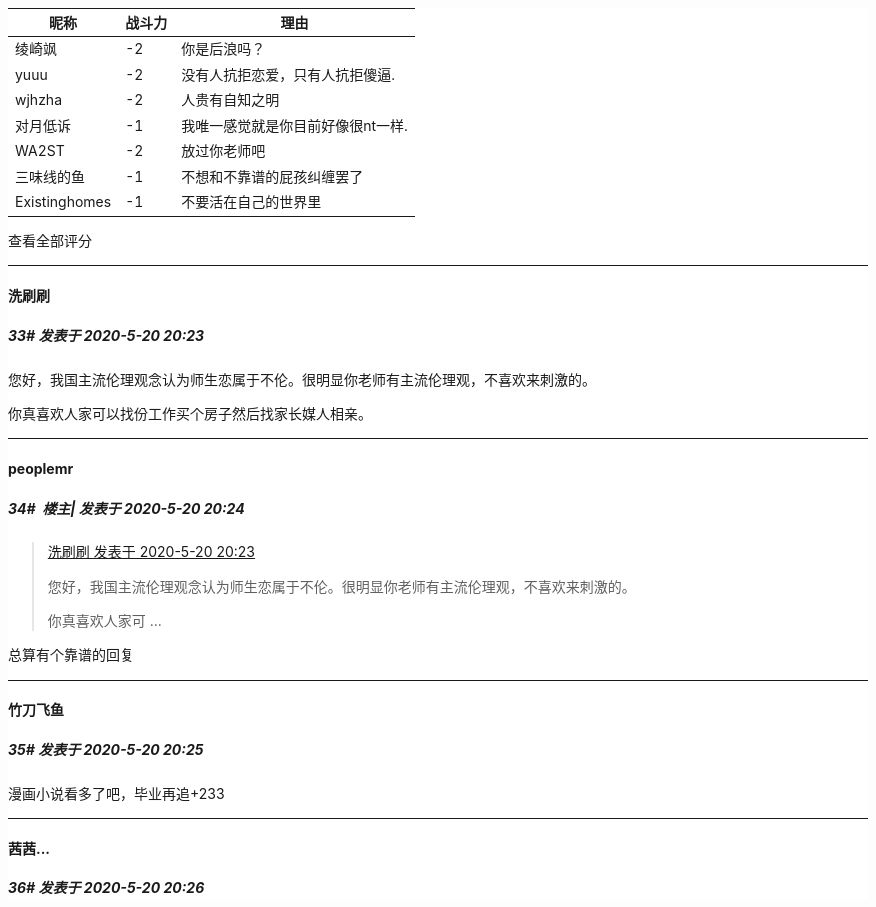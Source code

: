 |昵称|战斗力|理由|
|----|---|---|
| 绫崎飒|-2|你是后浪吗？|
| yuuu|-2|没有人抗拒恋爱，只有人抗拒傻逼.|
| wjhzha|-2|人贵有自知之明|
| 对月低诉|-1|我唯一感觉就是你目前好像很nt一样.|
| WA2ST|-2|放过你老师吧|
| 三味线的鱼|-1|不想和不靠谱的屁孩纠缠罢了|
| Existinghomes|-1|不要活在自己的世界里|


查看全部评分


-----

####  洗刷刷  
##### 33#       发表于 2020-5-20 20:23


您好，我国主流伦理观念认为师生恋属于不伦。很明显你老师有主流伦理观，不喜欢来刺激的。

你真喜欢人家可以找份工作买个房子然后找家长媒人相亲。


-----

####  peoplemr  
##### 34#         楼主| 发表于 2020-5-20 20:24


<blockquote><a href="httphttps://bbs.saraba1st.com/2b/forum.php?mod=redirect&amp;goto=findpost&amp;pid=47493050&amp;ptid=1936536" target="_blank">洗刷刷 发表于 2020-5-20 20:23</a>

您好，我国主流伦理观念认为师生恋属于不伦。很明显你老师有主流伦理观，不喜欢来刺激的。

你真喜欢人家可 ...</blockquote>
总算有个靠谱的回复


-----

####  竹刀飞鱼  
##### 35#       发表于 2020-5-20 20:25


漫画小说看多了吧，毕业再追+233


-----

####  茜茜...  
##### 36#       发表于 2020-5-20 20:26
